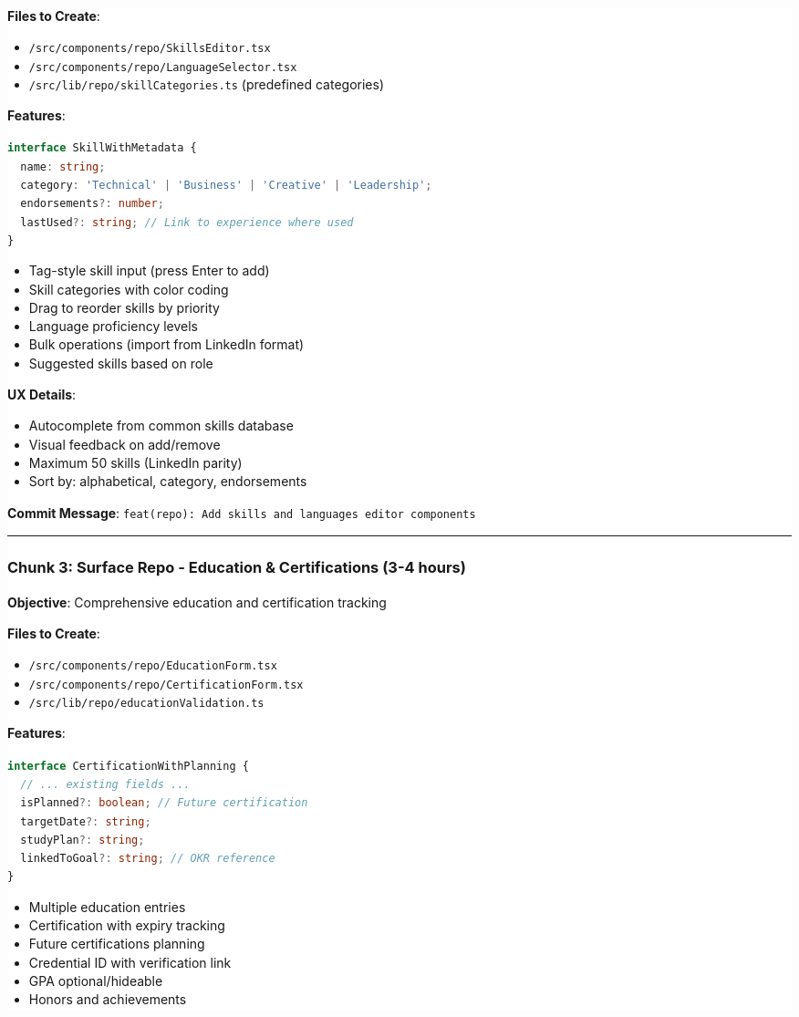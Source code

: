 **Files to Create**:
- `/src/components/repo/SkillsEditor.tsx`
- `/src/components/repo/LanguageSelector.tsx`
- `/src/lib/repo/skillCategories.ts` (predefined categories)

**Features**:

```typescript
interface SkillWithMetadata {
  name: string;
  category: 'Technical' | 'Business' | 'Creative' | 'Leadership';
  endorsements?: number;
  lastUsed?: string; // Link to experience where used
}
```

- Tag-style skill input (press Enter to add)
- Skill categories with color coding
- Drag to reorder skills by priority
- Language proficiency levels
- Bulk operations (import from LinkedIn format)
- Suggested skills based on role

**UX Details**:
- Autocomplete from common skills database
- Visual feedback on add/remove
- Maximum 50 skills (LinkedIn parity)
- Sort by: alphabetical, category, endorsements

**Commit Message**: `feat(repo): Add skills and languages editor components`

---

### Chunk 3: Surface Repo - Education & Certifications (3-4 hours)

**Objective**: Comprehensive education and certification tracking

**Files to Create**:
- `/src/components/repo/EducationForm.tsx`
- `/src/components/repo/CertificationForm.tsx`
- `/src/lib/repo/educationValidation.ts`

**Features**:

```typescript
interface CertificationWithPlanning {
  // ... existing fields ...
  isPlanned?: boolean; // Future certification
  targetDate?: string;
  studyPlan?: string;
  linkedToGoal?: string; // OKR reference
}
```

- Multiple education entries
- Certification with expiry tracking
- Future certifications planning
- Credential ID with verification link
- GPA optional/hideable
- Honors and achievements
